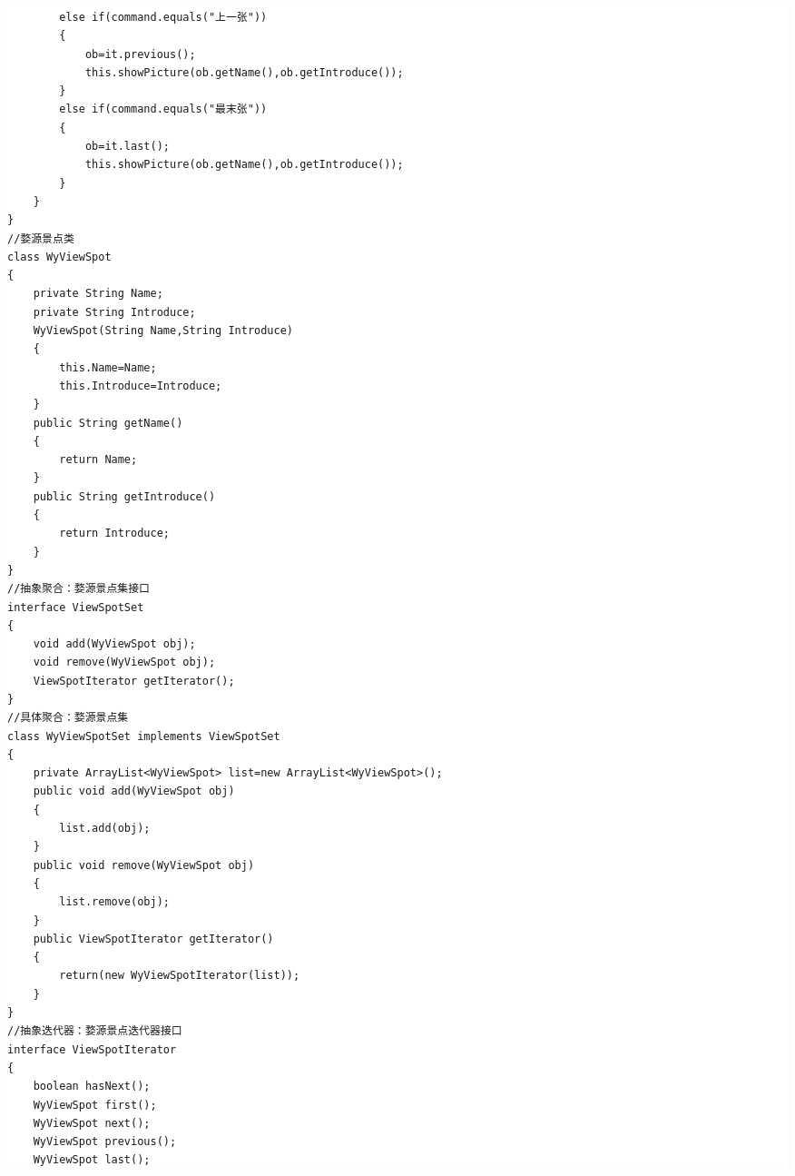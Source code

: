 ```
        else if(command.equals("上一张"))
        {
            ob=it.previous(); 
            this.showPicture(ob.getName(),ob.getIntroduce());
        }
        else if(command.equals("最末张"))
        {
            ob=it.last(); 
            this.showPicture(ob.getName(),ob.getIntroduce());
        }
    }
}
//婺源景点类
class WyViewSpot
{
    private String Name;
    private String Introduce;
    WyViewSpot(String Name,String Introduce)
    {
        this.Name=Name;
        this.Introduce=Introduce;
    }
    public String getName()
    {
        return Name;
    }
    public String getIntroduce()
    {
        return Introduce;
    }
}
//抽象聚合：婺源景点集接口
interface ViewSpotSet
{ 
    void add(WyViewSpot obj); 
    void remove(WyViewSpot obj); 
    ViewSpotIterator getIterator(); 
}
//具体聚合：婺源景点集
class WyViewSpotSet implements ViewSpotSet
{ 
    private ArrayList<WyViewSpot> list=new ArrayList<WyViewSpot>(); 
    public void add(WyViewSpot obj)
    { 
        list.add(obj); 
    }
    public void remove(WyViewSpot obj)
    { 
        list.remove(obj); 
    }
    public ViewSpotIterator getIterator()
    { 
        return(new WyViewSpotIterator(list)); 
    }     
}
//抽象迭代器：婺源景点迭代器接口
interface ViewSpotIterator
{
    boolean hasNext();
    WyViewSpot first();
    WyViewSpot next();
    WyViewSpot previous();
    WyViewSpot last(); 
```